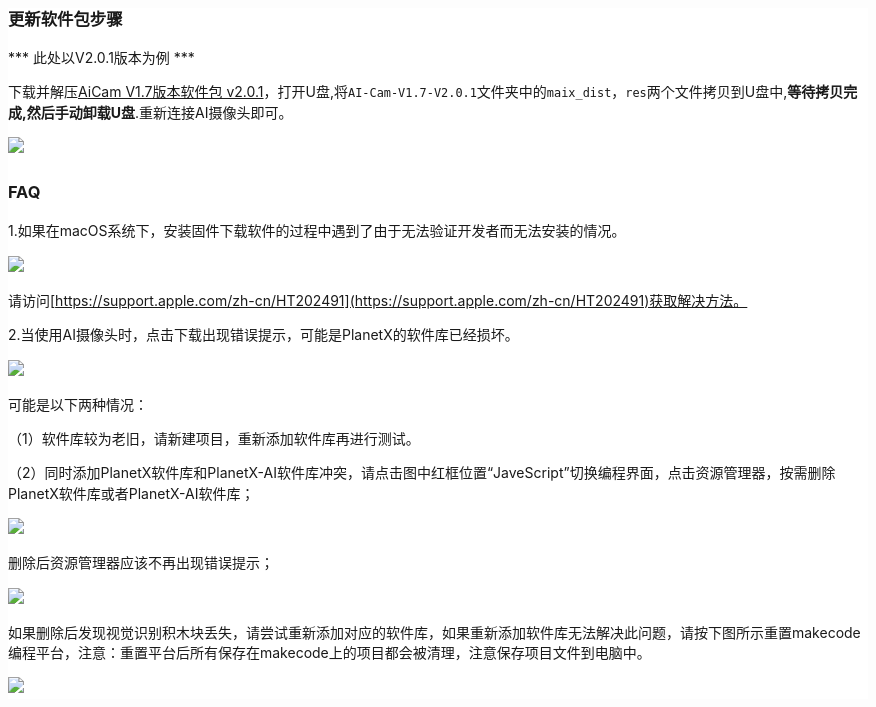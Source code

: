 ### 更新软件包步骤

*** 此处以V2.0.1版本为例 ***

下载并解压[AiCam V1.7版本软件包 v2.0.1](https://github.com/elecfreaks/learn-cn/releases/download/V2.0.1/AI-Cam-V1.7-V2.0.1.zip)，打开U盘,将`AI-Cam-V1.7-V2.0.1`文件夹中的`maix_dist`，`res`两个文件拷贝到U盘中,**等待拷贝完成,然后手动卸载U盘**.重新连接AI摄像头即可。

![](https://wiki-media-ef.oss-cn-hongkong.aliyuncs.com/docs/microbit/sensor/planet-x-sensors/ai/images/AI-gj-22.png)



### FAQ

1.如果在macOS系统下，安装固件下载软件的过程中遇到了由于无法验证开发者而无法安装的情况。

![](https://wiki-media-ef.oss-cn-hongkong.aliyuncs.com/docs/microbit/sensor/planet-x-sensors/ai/images/AI-gj-07.png)

请访问[https://support.apple.com/zh-cn/HT202491](https://support.apple.com/zh-cn/HT202491)获取解决方法。

2.当使用AI摄像头时，点击下载出现错误提示，可能是PlanetX的软件库已经损坏。

![](https://wiki-media-ef.oss-cn-hongkong.aliyuncs.com/docs/microbit/sensor/planet-x-sensors/ai/images/AI-FAQ-01.png)

可能是以下两种情况：

（1）软件库较为老旧，请新建项目，重新添加软件库再进行测试。


（2）同时添加PlanetX软件库和PlanetX-AI软件库冲突，请点击图中红框位置“JaveScript”切换编程界面，点击资源管理器，按需删除PlanetX软件库或者PlanetX-AI软件库；

![](https://wiki-media-ef.oss-cn-hongkong.aliyuncs.com/docs/microbit/sensor/planet-x-sensors/ai/images/AI-FAQ-03.png)

删除后资源管理器应该不再出现错误提示；

![](https://wiki-media-ef.oss-cn-hongkong.aliyuncs.com/docs/microbit/sensor/planet-x-sensors/ai/images/AI-FAQ-04.png)

如果删除后发现视觉识别积木块丢失，请尝试重新添加对应的软件库，如果重新添加软件库无法解决此问题，请按下图所示重置makecode编程平台，注意：重置平台后所有保存在makecode上的项目都会被清理，注意保存项目文件到电脑中。

![](https://wiki-media-ef.oss-cn-hongkong.aliyuncs.com/docs/microbit/sensor/planet-x-sensors/ai/images/AI-FAQ-05.png)
